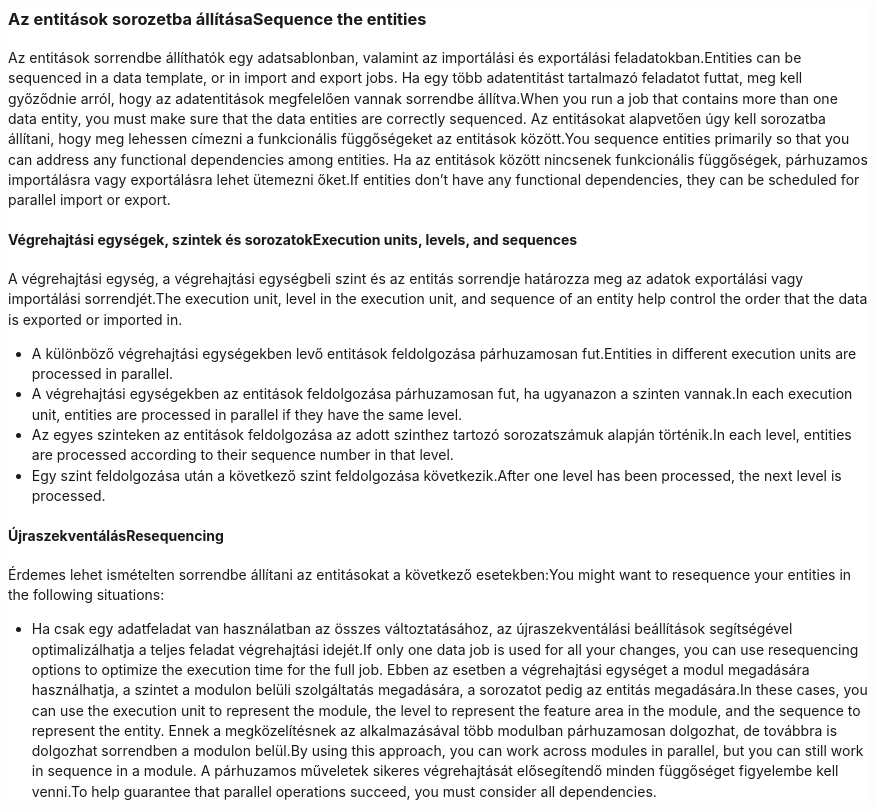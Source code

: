 ### <a name="sequence-the-entities"></a><span data-ttu-id="85d0e-151">Az entitások sorozetba állítása</span><span class="sxs-lookup"><span data-stu-id="85d0e-151">Sequence the entities</span></span>
<span data-ttu-id="85d0e-152">Az entitások sorrendbe állíthatók egy adatsablonban, valamint az importálási és exportálási feladatokban.</span><span class="sxs-lookup"><span data-stu-id="85d0e-152">Entities can be sequenced in a data template, or in import and export jobs.</span></span> <span data-ttu-id="85d0e-153">Ha egy több adatentitást tartalmazó feladatot futtat, meg kell győződnie arról, hogy az adatentitások megfelelően vannak sorrendbe állítva.</span><span class="sxs-lookup"><span data-stu-id="85d0e-153">When you run a job that contains more than one data entity, you must make sure that the data entities are correctly sequenced.</span></span> <span data-ttu-id="85d0e-154">Az entitásokat alapvetően úgy kell sorozatba állítani, hogy meg lehessen címezni a funkcionális függőségeket az entitások között.</span><span class="sxs-lookup"><span data-stu-id="85d0e-154">You sequence entities primarily so that you can address any functional dependencies among entities.</span></span> <span data-ttu-id="85d0e-155">Ha az entitások között nincsenek funkcionális függőségek, párhuzamos importálásra vagy exportálásra lehet ütemezni őket.</span><span class="sxs-lookup"><span data-stu-id="85d0e-155">If entities don’t have any functional dependencies, they can be scheduled for parallel import or export.</span></span>

#### <a name="execution-units-levels-and-sequences"></a><span data-ttu-id="85d0e-156">Végrehajtási egységek, szintek és sorozatok</span><span class="sxs-lookup"><span data-stu-id="85d0e-156">Execution units, levels, and sequences</span></span>
<span data-ttu-id="85d0e-157">A végrehajtási egység, a végrehajtási egységbeli szint és az entitás sorrendje határozza meg az adatok exportálási vagy importálási sorrendjét.</span><span class="sxs-lookup"><span data-stu-id="85d0e-157">The execution unit, level in the execution unit, and sequence of an entity help control the order that the data is exported or imported in.</span></span>

- <span data-ttu-id="85d0e-158">A különböző végrehajtási egységekben levő entitások feldolgozása párhuzamosan fut.</span><span class="sxs-lookup"><span data-stu-id="85d0e-158">Entities in different execution units are processed in parallel.</span></span>
- <span data-ttu-id="85d0e-159">A végrehajtási egységekben az entitások feldolgozása párhuzamosan fut, ha ugyanazon a szinten vannak.</span><span class="sxs-lookup"><span data-stu-id="85d0e-159">In each execution unit, entities are processed in parallel if they have the same level.</span></span>
- <span data-ttu-id="85d0e-160">Az egyes szinteken az entitások feldolgozása az adott szinthez tartozó sorozatszámuk alapján történik.</span><span class="sxs-lookup"><span data-stu-id="85d0e-160">In each level, entities are processed according to their sequence number in that level.</span></span>
- <span data-ttu-id="85d0e-161">Egy szint feldolgozása után a következő szint feldolgozása következik.</span><span class="sxs-lookup"><span data-stu-id="85d0e-161">After one level has been processed, the next level is processed.</span></span>

#### <a name="resequencing"></a><span data-ttu-id="85d0e-162">Újraszekventálás</span><span class="sxs-lookup"><span data-stu-id="85d0e-162">Resequencing</span></span>
<span data-ttu-id="85d0e-163">Érdemes lehet ismételten sorrendbe állítani az entitásokat a következő esetekben:</span><span class="sxs-lookup"><span data-stu-id="85d0e-163">You might want to resequence your entities in the following situations:</span></span>

- <span data-ttu-id="85d0e-164">Ha csak egy adatfeladat van használatban az összes változtatásához, az újraszekventálási beállítások segítségével optimalizálhatja a teljes feladat végrehajtási idejét.</span><span class="sxs-lookup"><span data-stu-id="85d0e-164">If only one data job is used for all your changes, you can use resequencing options to optimize the execution time for the full job.</span></span> <span data-ttu-id="85d0e-165">Ebben az esetben a végrehajtási egységet a modul megadására használhatja, a szintet a modulon belüli szolgáltatás megadására, a sorozatot pedig az entitás megadására.</span><span class="sxs-lookup"><span data-stu-id="85d0e-165">In these cases, you can use the execution unit to represent the module, the level to represent the feature area in the module, and the sequence to represent the entity.</span></span> <span data-ttu-id="85d0e-166">Ennek a megközelítésnek az alkalmazásával több modulban párhuzamosan dolgozhat, de továbbra is dolgozhat sorrendben a modulon belül.</span><span class="sxs-lookup"><span data-stu-id="85d0e-166">By using this approach, you can work across modules in parallel, but you can still work in sequence in a module.</span></span> <span data-ttu-id="85d0e-167">A párhuzamos műveletek sikeres végrehajtását elősegítendő minden függőséget figyelembe kell venni.</span><span class="sxs-lookup"><span data-stu-id="85d0e-167">To help guarantee that parallel operations succeed, you must consider all dependencies.</span></span>